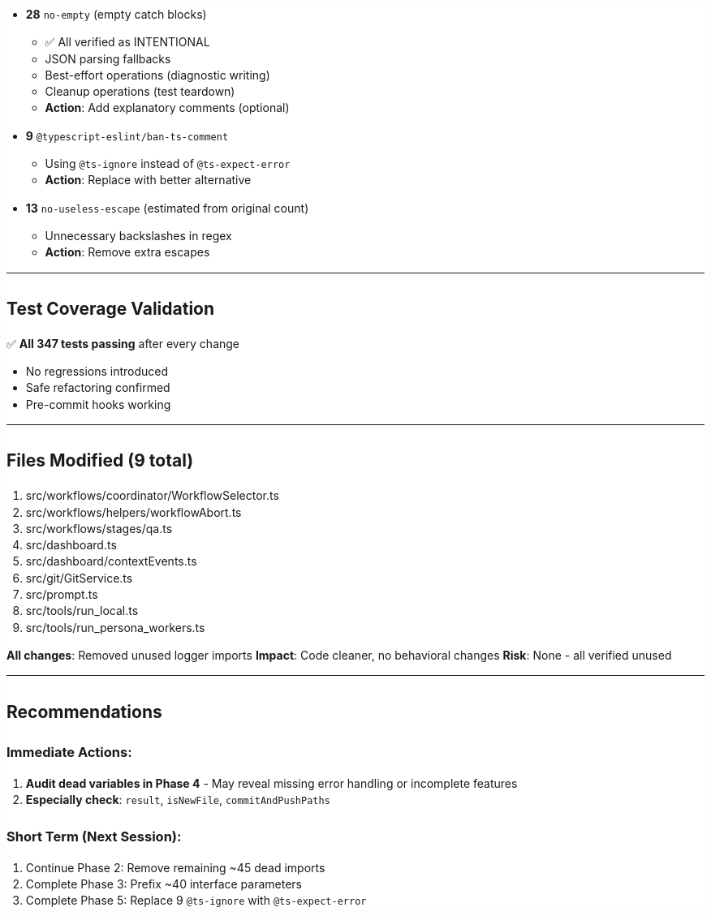 - **28** `no-empty` (empty catch blocks)
  - ✅ All verified as INTENTIONAL
  - JSON parsing fallbacks
  - Best-effort operations (diagnostic writing)
  - Cleanup operations (test teardown)
  - **Action**: Add explanatory comments (optional)

- **9** `@typescript-eslint/ban-ts-comment`
  - Using `@ts-ignore` instead of `@ts-expect-error`
  - **Action**: Replace with better alternative

- **13** `no-useless-escape` (estimated from original count)
  - Unnecessary backslashes in regex
  - **Action**: Remove extra escapes

---

## Test Coverage Validation

✅ **All 347 tests passing** after every change
- No regressions introduced
- Safe refactoring confirmed
- Pre-commit hooks working

---

## Files Modified (9 total)

1. src/workflows/coordinator/WorkflowSelector.ts
2. src/workflows/helpers/workflowAbort.ts
3. src/workflows/stages/qa.ts
4. src/dashboard.ts
5. src/dashboard/contextEvents.ts
6. src/git/GitService.ts
7. src/prompt.ts
8. src/tools/run_local.ts
9. src/tools/run_persona_workers.ts

**All changes**: Removed unused logger imports
**Impact**: Code cleaner, no behavioral changes
**Risk**: None - all verified unused

---

## Recommendations

### Immediate Actions:
1. **Audit dead variables in Phase 4** - May reveal missing error handling or incomplete features
2. **Especially check**: `result`, `isNewFile`, `commitAndPushPaths`

### Short Term (Next Session):
1. Continue Phase 2: Remove remaining ~45 dead imports
2. Complete Phase 3: Prefix ~40 interface parameters
3. Complete Phase 5: Replace 9 `@ts-ignore` with `@ts-expect-error`
